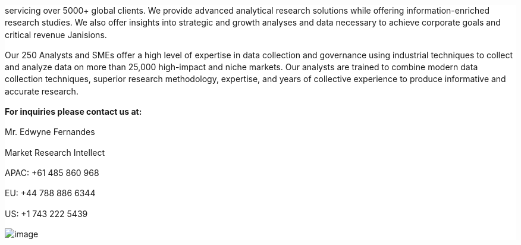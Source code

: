 servicing over 5000+ global clients. We provide advanced analytical research solutions while offering information-enriched research studies.&nbsp;</span>We also offer insights into strategic and growth analyses and data necessary to achieve corporate goals and critical revenue Janisions.</p><p><span class="">Our 250 Analysts and SMEs offer a high level of expertise in data collection and governance using industrial techniques to collect and analyze data on more than 25,000 high-impact and niche markets. Our analysts are trained to combine modern data collection techniques, superior research methodology, expertise, and years of collective experience to produce informative and accurate research.</span></p><p><strong>For inquiries please contact us at:</strong></p><p>Mr. Edwyne Fernandes</p><p>Market Research Intellect</p><p>APAC: +61 485 860 968</p><p>EU: +44 788 886 6344</p><p>US: +1 743 222 5439</p>
![image](https://github.com/user-attachments/assets/35668359-13c0-4040-8f0d-e29e2ad0c4b3)
